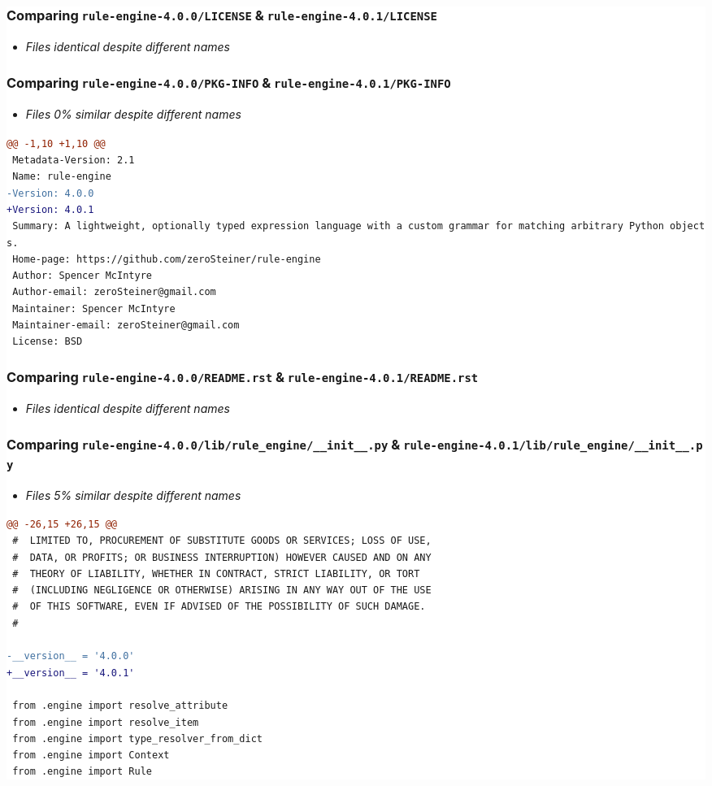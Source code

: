 ### Comparing `rule-engine-4.0.0/LICENSE` & `rule-engine-4.0.1/LICENSE`

 * *Files identical despite different names*

### Comparing `rule-engine-4.0.0/PKG-INFO` & `rule-engine-4.0.1/PKG-INFO`

 * *Files 0% similar despite different names*

```diff
@@ -1,10 +1,10 @@
 Metadata-Version: 2.1
 Name: rule-engine
-Version: 4.0.0
+Version: 4.0.1
 Summary: A lightweight, optionally typed expression language with a custom grammar for matching arbitrary Python objects.
 Home-page: https://github.com/zeroSteiner/rule-engine
 Author: Spencer McIntyre
 Author-email: zeroSteiner@gmail.com
 Maintainer: Spencer McIntyre
 Maintainer-email: zeroSteiner@gmail.com
 License: BSD
```

### Comparing `rule-engine-4.0.0/README.rst` & `rule-engine-4.0.1/README.rst`

 * *Files identical despite different names*

### Comparing `rule-engine-4.0.0/lib/rule_engine/__init__.py` & `rule-engine-4.0.1/lib/rule_engine/__init__.py`

 * *Files 5% similar despite different names*

```diff
@@ -26,15 +26,15 @@
 #  LIMITED TO, PROCUREMENT OF SUBSTITUTE GOODS OR SERVICES; LOSS OF USE,
 #  DATA, OR PROFITS; OR BUSINESS INTERRUPTION) HOWEVER CAUSED AND ON ANY
 #  THEORY OF LIABILITY, WHETHER IN CONTRACT, STRICT LIABILITY, OR TORT
 #  (INCLUDING NEGLIGENCE OR OTHERWISE) ARISING IN ANY WAY OUT OF THE USE
 #  OF THIS SOFTWARE, EVEN IF ADVISED OF THE POSSIBILITY OF SUCH DAMAGE.
 #
 
-__version__ = '4.0.0'
+__version__ = '4.0.1'
 
 from .engine import resolve_attribute
 from .engine import resolve_item
 from .engine import type_resolver_from_dict
 from .engine import Context
 from .engine import Rule
```
